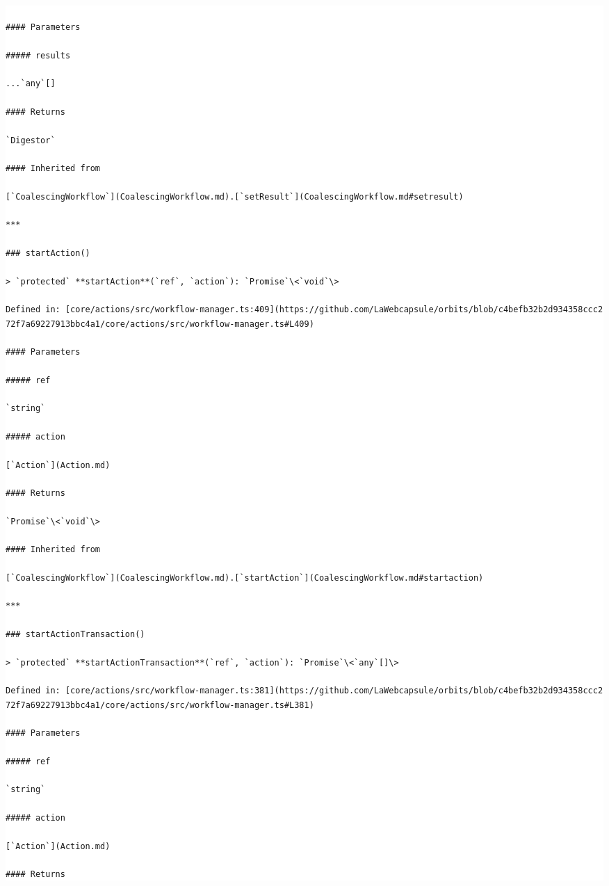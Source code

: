 ```

#### Parameters

##### results

...`any`[]

#### Returns

`Digestor`

#### Inherited from

[`CoalescingWorkflow`](CoalescingWorkflow.md).[`setResult`](CoalescingWorkflow.md#setresult)

***

### startAction()

> `protected` **startAction**(`ref`, `action`): `Promise`\<`void`\>

Defined in: [core/actions/src/workflow-manager.ts:409](https://github.com/LaWebcapsule/orbits/blob/c4befb32b2d934358ccc272f7a69227913bbc4a1/core/actions/src/workflow-manager.ts#L409)

#### Parameters

##### ref

`string`

##### action

[`Action`](Action.md)

#### Returns

`Promise`\<`void`\>

#### Inherited from

[`CoalescingWorkflow`](CoalescingWorkflow.md).[`startAction`](CoalescingWorkflow.md#startaction)

***

### startActionTransaction()

> `protected` **startActionTransaction**(`ref`, `action`): `Promise`\<`any`[]\>

Defined in: [core/actions/src/workflow-manager.ts:381](https://github.com/LaWebcapsule/orbits/blob/c4befb32b2d934358ccc272f7a69227913bbc4a1/core/actions/src/workflow-manager.ts#L381)

#### Parameters

##### ref

`string`

##### action

[`Action`](Action.md)

#### Returns

```